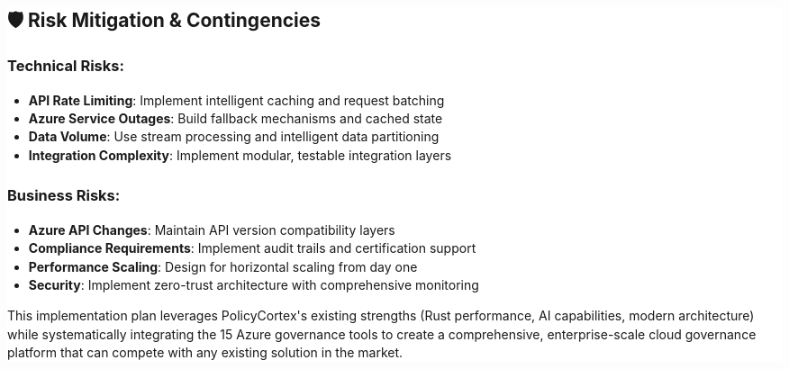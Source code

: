 
## 🛡️ Risk Mitigation & Contingencies

### Technical Risks:
- **API Rate Limiting**: Implement intelligent caching and request batching
- **Azure Service Outages**: Build fallback mechanisms and cached state
- **Data Volume**: Use stream processing and intelligent data partitioning
- **Integration Complexity**: Implement modular, testable integration layers

### Business Risks:
- **Azure API Changes**: Maintain API version compatibility layers
- **Compliance Requirements**: Implement audit trails and certification support
- **Performance Scaling**: Design for horizontal scaling from day one
- **Security**: Implement zero-trust architecture with comprehensive monitoring

This implementation plan leverages PolicyCortex's existing strengths (Rust performance, AI capabilities, modern architecture) while systematically integrating the 15 Azure governance tools to create a comprehensive, enterprise-scale cloud governance platform that can compete with any existing solution in the market.